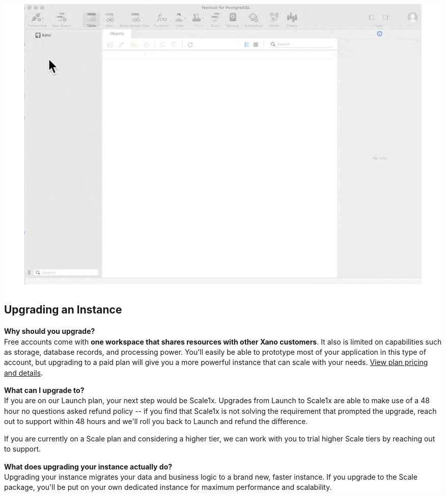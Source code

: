 <figure><img src="../.gitbook/assets/CleanShot 2023-08-16 at 13.41.35.gif" alt=""><figcaption></figcaption></figure>



## Upgrading an Instance

**Why should you upgrade?**\
Free accounts come with **one workspace that shares resources with other Xano customers**. It also is limited on capabilities such as storage, database records, and processing power.  You'll easily be able to prototype most of your application in this type of account, but upgrading to a paid plan will give you a more powerful instance that can scale with your needs. [View plan pricing and details](http://www.xano.com/pricing).

**What can I upgrade to?**\
If you are on our Launch plan, your next step would be Scale1x. Upgrades from Launch to Scale1x are able to make use of a 48 hour no questions asked refund policy -- if you find that Scale1x is not solving the requirement that prompted the upgrade, reach out to support within 48 hours and we'll roll you back to Launch and refund the difference.

If you are currently on a Scale plan and considering a higher tier, we can work with you to trial higher Scale tiers by reaching out to support.

**What does upgrading your instance actually do?**\
Upgrading your instance migrates your data and business logic to a brand new, faster instance. If you upgrade to the Scale package, you'll be put on your own dedicated instance for maximum performance and scalability.
